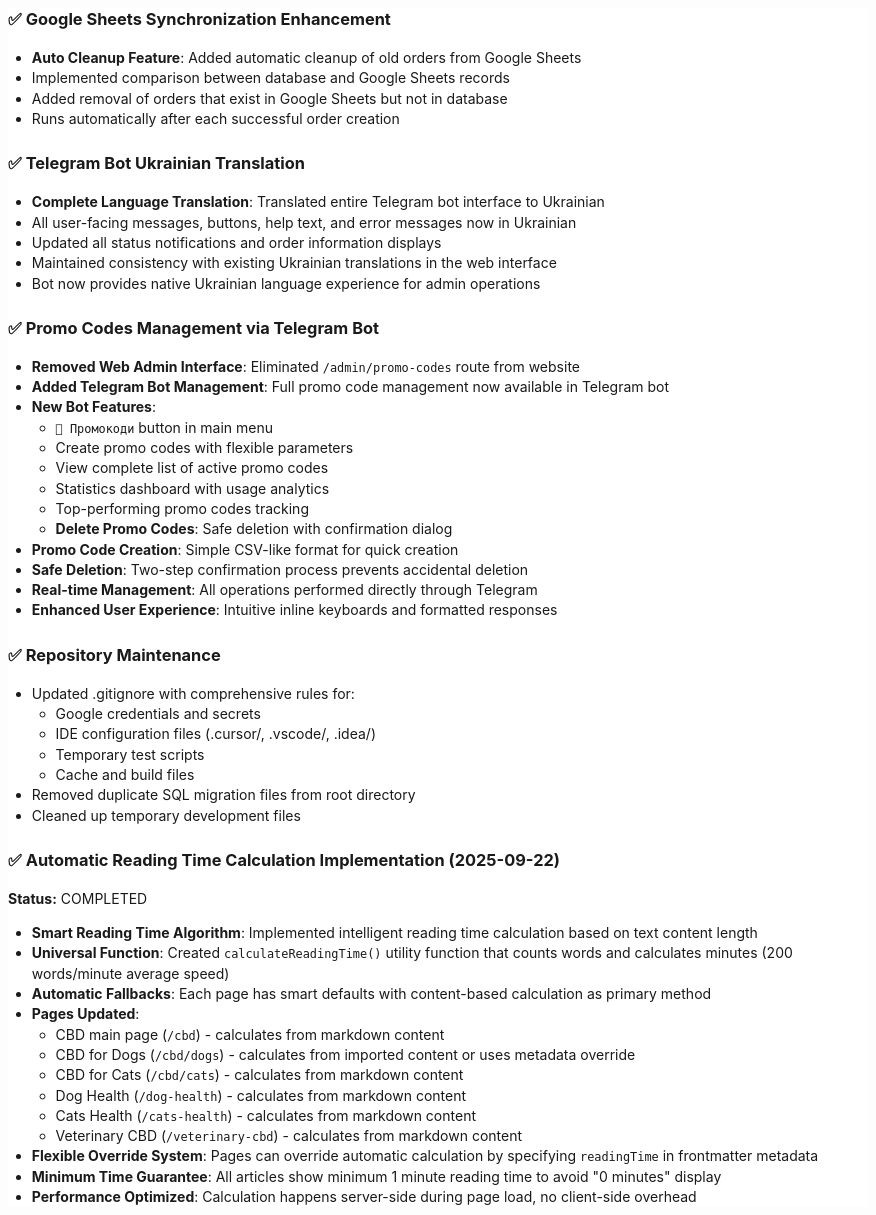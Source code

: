 ### ✅ Google Sheets Synchronization Enhancement
- **Auto Cleanup Feature**: Added automatic cleanup of old orders from Google Sheets
- Implemented comparison between database and Google Sheets records
- Added removal of orders that exist in Google Sheets but not in database
- Runs automatically after each successful order creation

### ✅ Telegram Bot Ukrainian Translation
- **Complete Language Translation**: Translated entire Telegram bot interface to Ukrainian
- All user-facing messages, buttons, help text, and error messages now in Ukrainian
- Updated all status notifications and order information displays
- Maintained consistency with existing Ukrainian translations in the web interface
- Bot now provides native Ukrainian language experience for admin operations

### ✅ Promo Codes Management via Telegram Bot
- **Removed Web Admin Interface**: Eliminated `/admin/promo-codes` route from website
- **Added Telegram Bot Management**: Full promo code management now available in Telegram bot
- **New Bot Features**:
  - `🎫 Промокоди` button in main menu
  - Create promo codes with flexible parameters
  - View complete list of active promo codes
  - Statistics dashboard with usage analytics
  - Top-performing promo codes tracking
  - **Delete Promo Codes**: Safe deletion with confirmation dialog
- **Promo Code Creation**: Simple CSV-like format for quick creation
- **Safe Deletion**: Two-step confirmation process prevents accidental deletion
- **Real-time Management**: All operations performed directly through Telegram
- **Enhanced User Experience**: Intuitive inline keyboards and formatted responses

### ✅ Repository Maintenance
- Updated .gitignore with comprehensive rules for:
  - Google credentials and secrets
  - IDE configuration files (.cursor/, .vscode/, .idea/)
  - Temporary test scripts
  - Cache and build files
- Removed duplicate SQL migration files from root directory
- Cleaned up temporary development files

### ✅ Automatic Reading Time Calculation Implementation (2025-09-22)
**Status:** COMPLETED
- **Smart Reading Time Algorithm**: Implemented intelligent reading time calculation based on text content length
- **Universal Function**: Created `calculateReadingTime()` utility function that counts words and calculates minutes (200 words/minute average speed)
- **Automatic Fallbacks**: Each page has smart defaults with content-based calculation as primary method
- **Pages Updated**:
  - CBD main page (`/cbd`) - calculates from markdown content
  - CBD for Dogs (`/cbd/dogs`) - calculates from imported content or uses metadata override
  - CBD for Cats (`/cbd/cats`) - calculates from markdown content
  - Dog Health (`/dog-health`) - calculates from markdown content
  - Cats Health (`/cats-health`) - calculates from markdown content
  - Veterinary CBD (`/veterinary-cbd`) - calculates from markdown content
- **Flexible Override System**: Pages can override automatic calculation by specifying `readingTime` in frontmatter metadata
- **Minimum Time Guarantee**: All articles show minimum 1 minute reading time to avoid "0 minutes" display
- **Performance Optimized**: Calculation happens server-side during page load, no client-side overhead
